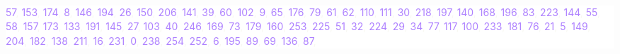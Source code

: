 <span style="color: #ae81ff">57</span><span style="color: #f8f8f2">,</span> <span style="color: #ae81ff">153</span><span style="color: #f8f8f2">,</span> <span style="color: #ae81ff">174</span><span style="color: #f8f8f2">,</span> <span style="color: #ae81ff">8</span><span style="color: #f8f8f2">,</span> <span style="color: #ae81ff">146</span><span style="color: #f8f8f2">,</span> <span style="color: #ae81ff">194</span><span style="color: #f8f8f2">,</span> <span style="color: #ae81ff">26</span><span style="color: #f8f8f2">,</span> <span style="color: #ae81ff">150</span><span style="color: #f8f8f2">,</span> <span style="color: #ae81ff">206</span><span style="color: #f8f8f2">,</span> <span style="color: #ae81ff">141</span><span style="color: #f8f8f2">,</span> <span style="color: #ae81ff">39</span><span style="color: #f8f8f2">,</span> <span style="color: #ae81ff">60</span><span style="color: #f8f8f2">,</span> <span style="color: #ae81ff">102</span><span style="color: #f8f8f2">,</span> <span style="color: #ae81ff">9</span><span style="color: #f8f8f2">,</span> <span style="color: #ae81ff">65</span><span style="color: #f8f8f2">,</span> <span style="color: #ae81ff">176</span><span style="color: #f8f8f2">,</span> <span style="color: #ae81ff">79</span><span style="color: #f8f8f2">,</span> <span style="color: #ae81ff">61</span><span style="color: #f8f8f2">,</span> <span style="color: #ae81ff">62</span><span style="color: #f8f8f2">,</span> <span style="color: #ae81ff">110</span><span style="color: #f8f8f2">,</span> <span style="color: #ae81ff">111</span><span style="color: #f8f8f2">,</span> <span style="color: #ae81ff">30</span><span style="color: #f8f8f2">,</span> <span style="color: #ae81ff">218</span><span style="color: #f8f8f2">,</span> <span style="color: #ae81ff">197</span><span style="color: #f8f8f2">,</span> <span style="color: #ae81ff">140</span><span style="color: #f8f8f2">,</span> <span style="color: #ae81ff">168</span><span style="color: #f8f8f2">,</span> <span style="color: #ae81ff">196</span><span style="color: #f8f8f2">,</span> <span style="color: #ae81ff">83</span><span style="color: #f8f8f2">,</span> <span style="color: #ae81ff">223</span><span style="color: #f8f8f2">,</span> <span style="color: #ae81ff">144</span><span style="color: #f8f8f2">,</span> <span style="color: #ae81ff">55</span><span style="color: #f8f8f2">,</span> <span style="color: #ae81ff">58</span><span style="color: #f8f8f2">,</span> <span style="color: #ae81ff">157</span><span style="color: #f8f8f2">,</span> <span style="color: #ae81ff">173</span><span style="color: #f8f8f2">,</span> <span style="color: #ae81ff">133</span><span style="color: #f8f8f2">,</span> <span style="color: #ae81ff">191</span><span style="color: #f8f8f2">,</span> <span style="color: #ae81ff">145</span><span style="color: #f8f8f2">,</span> <span style="color: #ae81ff">27</span><span style="color: #f8f8f2">,</span> <span style="color: #ae81ff">103</span><span style="color: #f8f8f2">,</span> <span style="color: #ae81ff">40</span><span style="color: #f8f8f2">,</span> <span style="color: #ae81ff">246</span><span style="color: #f8f8f2">,</span> <span style="color: #ae81ff">169</span><span style="color: #f8f8f2">,</span> <span style="color: #ae81ff">73</span><span style="color: #f8f8f2">,</span> <span style="color: #ae81ff">179</span><span style="color: #f8f8f2">,</span> <span style="color: #ae81ff">160</span><span style="color: #f8f8f2">,</span> <span style="color: #ae81ff">253</span><span style="color: #f8f8f2">,</span> <span style="color: #ae81ff">225</span><span style="color: #f8f8f2">,</span> <span style="color: #ae81ff">51</span><span style="color: #f8f8f2">,</span> <span style="color: #ae81ff">32</span><span style="color: #f8f8f2">,</span> <span style="color: #ae81ff">224</span><span style="color: #f8f8f2">,</span> <span style="color: #ae81ff">29</span><span style="color: #f8f8f2">,</span> <span style="color: #ae81ff">34</span><span style="color: #f8f8f2">,</span> <span style="color: #ae81ff">77</span><span style="color: #f8f8f2">,</span> <span style="color: #ae81ff">117</span><span style="color: #f8f8f2">,</span> <span style="color: #ae81ff">100</span><span style="color: #f8f8f2">,</span> <span style="color: #ae81ff">233</span><span style="color: #f8f8f2">,</span> <span style="color: #ae81ff">181</span><span style="color: #f8f8f2">,</span> <span style="color: #ae81ff">76</span><span style="color: #f8f8f2">,</span> <span style="color: #ae81ff">21</span><span style="color: #f8f8f2">,</span> <span style="color: #ae81ff">5</span><span style="color: #f8f8f2">,</span> <span style="color: #ae81ff">149</span><span style="color: #f8f8f2">,</span> <span style="color: #ae81ff">204</span><span style="color: #f8f8f2">,</span> <span style="color: #ae81ff">182</span><span style="color: #f8f8f2">,</span> <span style="color: #ae81ff">138</span><span style="color: #f8f8f2">,</span> <span style="color: #ae81ff">211</span><span style="color: #f8f8f2">,</span> <span style="color: #ae81ff">16</span><span style="color: #f8f8f2">,</span> <span style="color: #ae81ff">231</span><span style="color: #f8f8f2">,</span> <span style="color: #ae81ff">0</span><span style="color: #f8f8f2">,</span> <span style="color: #ae81ff">238</span><span style="color: #f8f8f2">,</span> <span style="color: #ae81ff">254</span><span style="color: #f8f8f2">,</span> <span style="color: #ae81ff">252</span><span style="color: #f8f8f2">,</span> <span style="color: #ae81ff">6</span><span style="color: #f8f8f2">,</span> <span style="color: #ae81ff">195</span><span style="color: #f8f8f2">,</span> <span style="color: #ae81ff">89</span><span style="color: #f8f8f2">,</span> <span style="color: #ae81ff">69</span><span style="color: #f8f8f2">,</span> <span style="color: #ae81ff">136</span><span style="color: #f8f8f2">,</span> <span style="color: #ae81ff">87</span><span style="color: #f8f8f2">,</span>